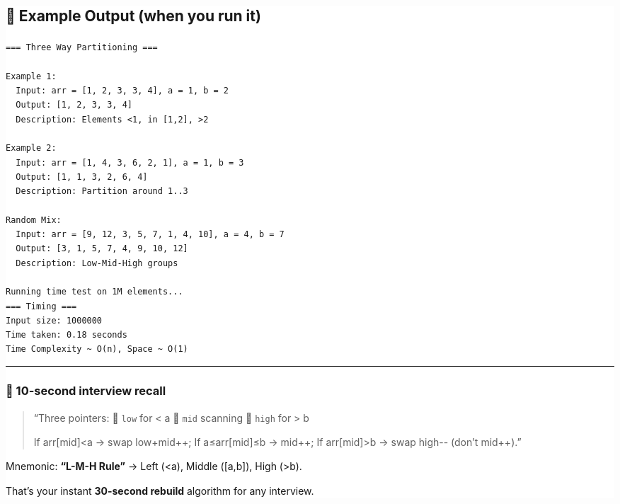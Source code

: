 
## 🧮 Example Output (when you run it)

```
=== Three Way Partitioning ===

Example 1:
  Input: arr = [1, 2, 3, 3, 4], a = 1, b = 2
  Output: [1, 2, 3, 3, 4]
  Description: Elements <1, in [1,2], >2

Example 2:
  Input: arr = [1, 4, 3, 6, 2, 1], a = 1, b = 3
  Output: [1, 1, 3, 2, 6, 4]
  Description: Partition around 1..3

Random Mix:
  Input: arr = [9, 12, 3, 5, 7, 1, 4, 10], a = 4, b = 7
  Output: [3, 1, 5, 7, 4, 9, 10, 12]
  Description: Low-Mid-High groups

Running time test on 1M elements...
=== Timing ===
Input size: 1000000
Time taken: 0.18 seconds
Time Complexity ~ O(n), Space ~ O(1)
```

---

### 🧠 10-second interview recall

> “Three pointers:
> 🔹 `low` for < a
> 🔹 `mid` scanning
> 🔹 `high` for > b
>
> If arr[mid]<a → swap low+mid++;
> If a≤arr[mid]≤b → mid++;
> If arr[mid]>b → swap high-- (don’t mid++).”

Mnemonic: **“L-M-H Rule”** → Left (<a), Middle ([a,b]), High (>b).

That’s your instant **30-second rebuild** algorithm for any interview.
